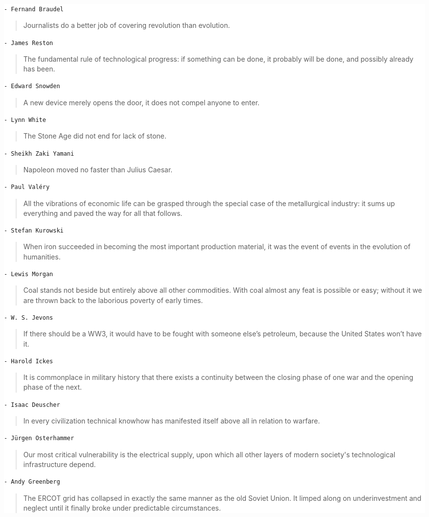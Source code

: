 `- Fernand Braudel`

> Journalists do a better job of covering revolution than evolution.

`- James Reston`

> The fundamental rule of technological progress: if something can be
> done, it probably will be done, and possibly already has been.

`- Edward Snowden`

> A new device merely opens the door, it does not compel anyone to
> enter.

`- Lynn White`

> The Stone Age did not end for lack of stone.

`- Sheikh Zaki Yamani`

> Napoleon moved no faster than Julius Caesar.

`- Paul Valéry`

> All the vibrations of economic life can be grasped through the special
> case of the metallurgical industry: it sums up everything and paved
> the way for all that follows.

`- Stefan Kurowski`

> When iron succeeded in becoming the most important production
> material, it was the event of events in the evolution of humanities.

`- Lewis Morgan`

> Coal stands not beside but entirely above all other commodities. With
> coal almost any feat is possible or easy; without it we are thrown
> back to the laborious poverty of early times.

`- W. S. Jevons`

> If there should be a WW3, it would have to be fought with someone
> else’s petroleum, because the United States won’t have it.

`- Harold Ickes`

> It is commonplace in military history that there exists a continuity between
> the closing phase of one war and the opening phase of the next.

`- Isaac Deuscher`

> In every civilization technical knowhow has manifested itself
> above all in relation to warfare.

`- Jürgen Osterhammer`

> Our most critical vulnerability is the electrical supply, upon which all
> other layers of modern society's technological infrastructure depend.

`- Andy Greenberg`

> The ERCOT grid has collapsed in exactly the same manner as the
> old Soviet Union. It limped along on underinvestment and neglect
> until it finally broke under predictable circumstances.
